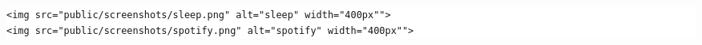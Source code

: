     <img src="public/screenshots/sleep.png" alt="sleep" width="400px"">
    <img src="public/screenshots/spotify.png" alt="spotify" width="400px"">